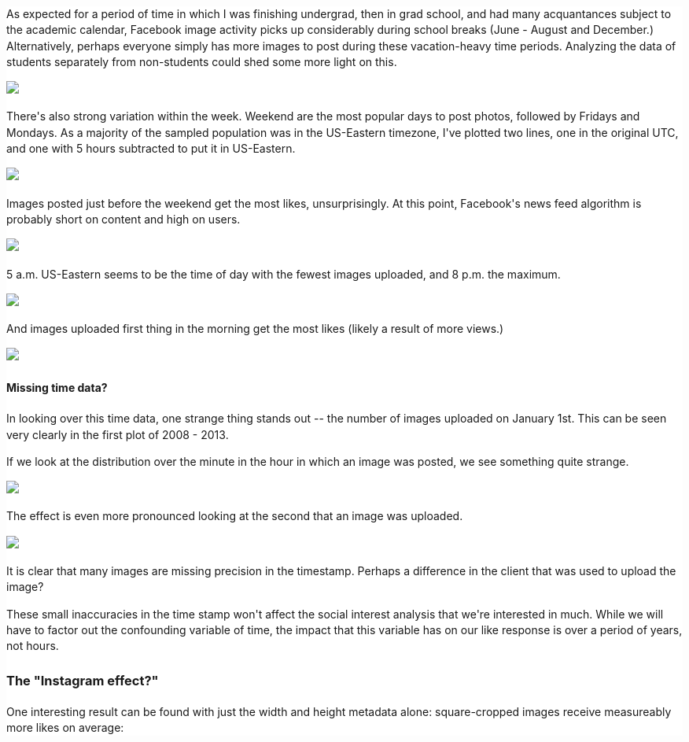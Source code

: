 As expected for a period of time in which I was finishing undergrad, then in grad school, and had many acquantances subject to the academic calendar, Facebook image activity picks up considerably during school breaks (June - August and December.) Alternatively, perhaps everyone simply has more images to post during these vacation-heavy time periods. Analyzing the data of students separately from non-students could shed some more light on this.

<img src="/images/fulls/social-interest/school_breaks.png" class="chart image">

There's also strong variation within the week. Weekend are the most popular days to post photos, followed by Fridays and Mondays. As a majority of the sampled population was in the US-Eastern timezone, I've plotted two lines, one in the original UTC, and one with 5 hours subtracted to put it in US-Eastern.

<img src="/images/fulls/social-interest/weekdays.png" class="chart image">

Images posted just before the weekend get the most likes, unsurprisingly. At this point, Facebook's news feed algorithm is probably short on content and high on users.

<img src="/images/fulls/social-interest/median_weekdays.png" class="chart image">

5 a.m. US-Eastern seems to be the time of day with the fewest images uploaded, and 8 p.m. the maximum.

<img src="/images/fulls/social-interest/hourly_quantity.png" class="chart image">

And images uploaded first thing in the morning get the most likes (likely a result of more views.)

<img src="/images/fulls/social-interest/hourly_median.png" class="chart image">

#### Missing time data?

In looking over this time data, one strange thing stands out -- the number of images uploaded on January 1st. This can be seen very clearly in the first plot of 2008 - 2013.

If we look at the distribution over the minute in the hour in which an image was posted, we see something quite strange.

<img src="/images/fulls/social-interest/minutes.png" class="chart image">

The effect is even more pronounced looking at the second that an image was uploaded.

<img src="/images/fulls/social-interest/seconds.png" class="chart image">

It is clear that many images are missing precision in the timestamp. Perhaps a difference in the client that was used to upload the image?

These small inaccuracies in the time stamp won't affect the social interest analysis that we're interested in much. While we will have to factor out the confounding variable of time, the impact that this variable has on our like response is over a period of years, not hours.

### The "Instagram effect?"

One interesting result can be found with just the width and height metadata alone: square-cropped images receive measureably more likes on average:
